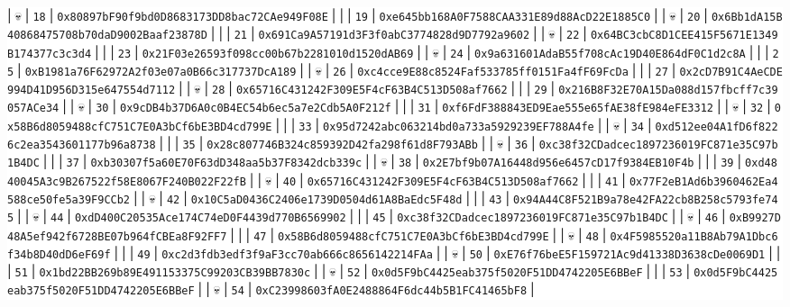| 💀 | `18` | `0x80897bF90f9bd0D8683173DD8bac72CAe949F08E` |
|  | `19` | `0xe645bb168A0F7588CAA331E89d88AcD22E1885C0` |
| 💀 | `20` | `0x6Bb1dA15B40868475708b70daD9002Baaf23878D` |
|  | `21` | `0x691Ca9A57191d3F3f0abC3774828d9D7792a9602` |
| 💀 | `22` | `0x64BC3cbC8D1CEE415F5671E1349B174377c3c3d4` |
|  | `23` | `0x21F03e26593f098cc00b67b2281010d1520dAB69` |
| 💀 | `24` | `0x9a631601AdaB55f708cAc19D40E864dF0C1d2c8A` |
|  | `25` | `0xB1981a76F62972A2f03e07a0B66c317737DcA189` |
| 💀 | `26` | `0xc4cce9E88c8524Faf533785ff0151Fa4fF69FcDa` |
|  | `27` | `0x2cD7B91C4AeCDE994D41D956D315e647554d7112` |
| 💀 | `28` | `0x65716C431242F309E5F4cF63B4C513D508af7662` |
|  | `29` | `0x216B8F32E70A15Da088d157fbcff7c39057ACe34` |
| 💀 | `30` | `0x9cDB4b37D6A0c0B4EC54b6ec5a7e2Cdb5A0F212f` |
|  | `31` | `0xf6FdF388843ED9Eae555e65fAE38fE984eFE3312` |
| 💀 | `32` | `0x58B6d8059488cfC751C7E0A3bCf6bE3BD4cd799E` |
|  | `33` | `0x95d7242abc063214bd0a733a5929239EF788A4fe` |
| 💀 | `34` | `0xd512ee04A1fD6f8226c2ea3543601177b96a8738` |
|  | `35` | `0x28c807746B324c859392D42fa298f61d8F793ABb` |
| 💀 | `36` | `0xc38f32CDadcec1897236019FC871e35C97b1B4DC` |
|  | `37` | `0xb30307f5a60E70F63dD348aa5b37F8342dcb339c` |
| 💀 | `38` | `0x2E7bf9b07A16448d956e6457cD17f9384EB10F4b` |
|  | `39` | `0xd4840045A3c9B267522f58E8067F240B022F22fB` |
| 💀 | `40` | `0x65716C431242F309E5F4cF63B4C513D508af7662` |
|  | `41` | `0x77F2eB1Ad6b3960462Ea4588ce50fe5a39F9CCb2` |
| 💀 | `42` | `0x10C5aD0436C2406e1739D0504d61A8BaEdc5F48d` |
|  | `43` | `0x94A44C8F521B9a78e42FA22cb8B258c5793fe745` |
| 💀 | `44` | `0xdD400C20535Ace174C74eD0F4439d770B6569902` |
|  | `45` | `0xc38f32CDadcec1897236019FC871e35C97b1B4DC` |
| 💀 | `46` | `0xB9927D48A5ef942f6728BE07b964fCBEa8F92FF7` |
|  | `47` | `0x58B6d8059488cfC751C7E0A3bCf6bE3BD4cd799E` |
| 💀 | `48` | `0x4F5985520a11B8Ab79A1Dbc6f34b8D40dD6eF69f` |
|  | `49` | `0xc2d3fdb3edf3f9aF3cc70ab666c8656142214FAa` |
| 💀 | `50` | `0xE76f76beE5F159721Ac9d41338D3638cDe0069D1` |
|  | `51` | `0x1bd22BB269b89E491153375C99203CB39BB7830c` |
| 💀 | `52` | `0x0d5F9bC4425eab375f5020F51DD4742205E6BBeF` |
|  | `53` | `0x0d5F9bC4425eab375f5020F51DD4742205E6BBeF` |
| 💀 | `54` | `0xC23998603fA0E2488864F6dc44b5B1FC41465bF8` |